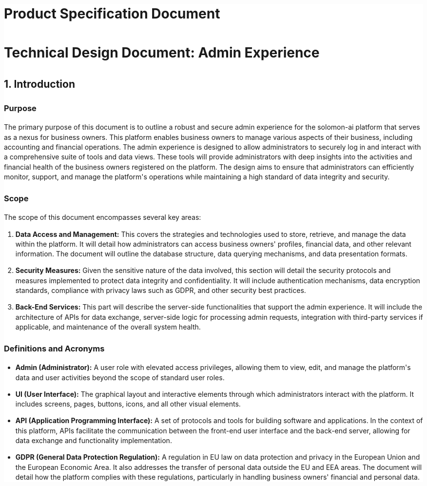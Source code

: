 # Product Specification Document

# Technical Design Document: Admin Experience

## 1. Introduction

### Purpose
The primary purpose of this document is to outline a robust and secure admin experience for the solomon-ai platform that serves as a nexus for business owners. This platform enables business owners to manage various aspects of their business, including accounting and financial operations. The admin experience is designed to allow administrators to securely log in and interact with a comprehensive suite of tools and data views. These tools will provide administrators with deep insights into the activities and financial health of the business owners registered on the platform. The design aims to ensure that administrators can efficiently monitor, support, and manage the platform's operations while maintaining a high standard of data integrity and security.

### Scope
The scope of this document encompasses several key areas:

1. **Data Access and Management:** This covers the strategies and technologies used to store, retrieve, and manage the data within the platform. It will detail how administrators can access business owners' profiles, financial data, and other relevant information. The document will outline the database structure, data querying mechanisms, and data presentation formats.

2. **Security Measures:** Given the sensitive nature of the data involved, this section will detail the security protocols and measures implemented to protect data integrity and confidentiality. It will include authentication mechanisms, data encryption standards, compliance with privacy laws such as GDPR, and other security best practices.

3. **Back-End Services:** This part will describe the server-side functionalities that support the admin experience. It will include the architecture of APIs for data exchange, server-side logic for processing admin requests, integration with third-party services if applicable, and maintenance of the overall system health.

### Definitions and Acronyms

- **Admin (Administrator):** A user role with elevated access privileges, allowing them to view, edit, and manage the platform's data and user activities beyond the scope of standard user roles.

- **UI (User Interface):** The graphical layout and interactive elements through which administrators interact with the platform. It includes screens, pages, buttons, icons, and all other visual elements.

- **API (Application Programming Interface):** A set of protocols and tools for building software and applications. In the context of this platform, APIs facilitate the communication between the front-end user interface and the back-end server, allowing for data exchange and functionality implementation.

- **GDPR (General Data Protection Regulation):** A regulation in EU law on data protection and privacy in the European Union and the European Economic Area. It also addresses the transfer of personal data outside the EU and EEA areas. The document will detail how the platform complies with these regulations, particularly in handling business owners' financial and personal data.

